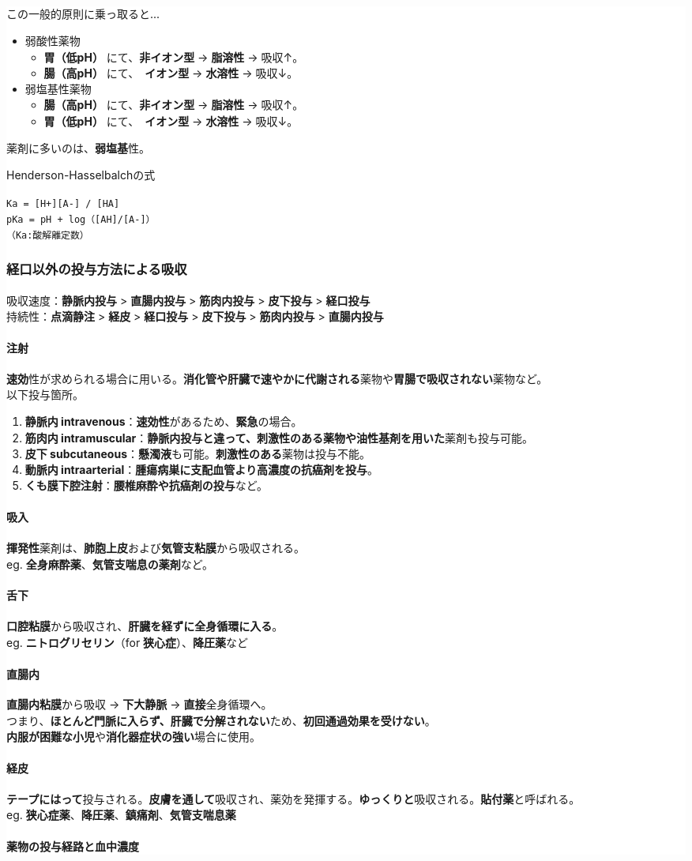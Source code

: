この一般的原則に乗っ取ると...  
- 弱酸性薬物
  - **胃（低pH）** にて、**非イオン型** -> **脂溶性** -> 吸収↑。
  - **腸（高pH）** にて、　**イオン型** -> **水溶性** -> 吸収↓。
- 弱塩基性薬物
  - **腸（高pH）** にて、**非イオン型** -> **脂溶性** -> 吸収↑。
  - **胃（低pH）** にて、　**イオン型** -> **水溶性** -> 吸収↓。　　

薬剤に多いのは、**弱塩基**性。  

Henderson-Hasselbalchの式   
```
Ka = [H+][A-] / [HA]
pKa = pH + log（[AH]/[A-]）
（Ka:酸解離定数）
```

### 経口以外の投与方法による吸収
吸収速度：**静脈内投与** > **直腸内投与** > **筋肉内投与** > **皮下投与** > **経口投与**  
持続性：**点滴静注** > **経皮** > **経口投与** > **皮下投与** > **筋肉内投与** > **直腸内投与**  
#### 注射
**速効**性が求められる場合に用いる。**消化管や肝臓で速やかに代謝される**薬物や**胃腸で吸収されない**薬物など。  
以下投与箇所。  
1) **静脈内 intravenous**：**速効性**があるため、**緊急**の場合。
2) **筋肉内 intramuscular**：**静脈内投与と違って、刺激性のある薬物や油性基剤を用いた**薬剤も投与可能。
3) **皮下 subcutaneous**：**懸濁液**も可能。**刺激性のある**薬物は投与不能。
4) **動脈内 intraarterial**：**腫瘍病巣に支配血管より高濃度の抗癌剤を投与**。
5) **くも膜下腔注射**：**腰椎麻酔や抗癌剤の投与**など。
#### 吸入
**揮発性**薬剤は、**肺胞上皮**および**気管支粘膜**から吸収される。  
eg. **全身麻酔薬**、**気管支喘息の薬剤**など。
#### 舌下
**口腔粘膜**から吸収され、**肝臓を経ずに全身循環に入る**。  
eg. **ニトログリセリン**（for **狭心症**）、**降圧薬**など
#### 直腸内
**直腸内粘膜**から吸収 -> **下大静脈** -> **直接**全身循環へ。  
つまり、**ほとんど門脈に入らず、肝臓で分解されない**ため、**初回通過効果を受けない**。    
**内服が困難な小児**や**消化器症状の強い**場合に使用。
#### 経皮
**テープにはって**投与される。**皮膚を通して**吸収され、薬効を発揮する。**ゆっくりと**吸収される。**貼付薬**と呼ばれる。  
eg. **狭心症薬**、**降圧薬**、**鎮痛剤**、**気管支喘息薬**
#### 薬物の投与経路と血中濃度
